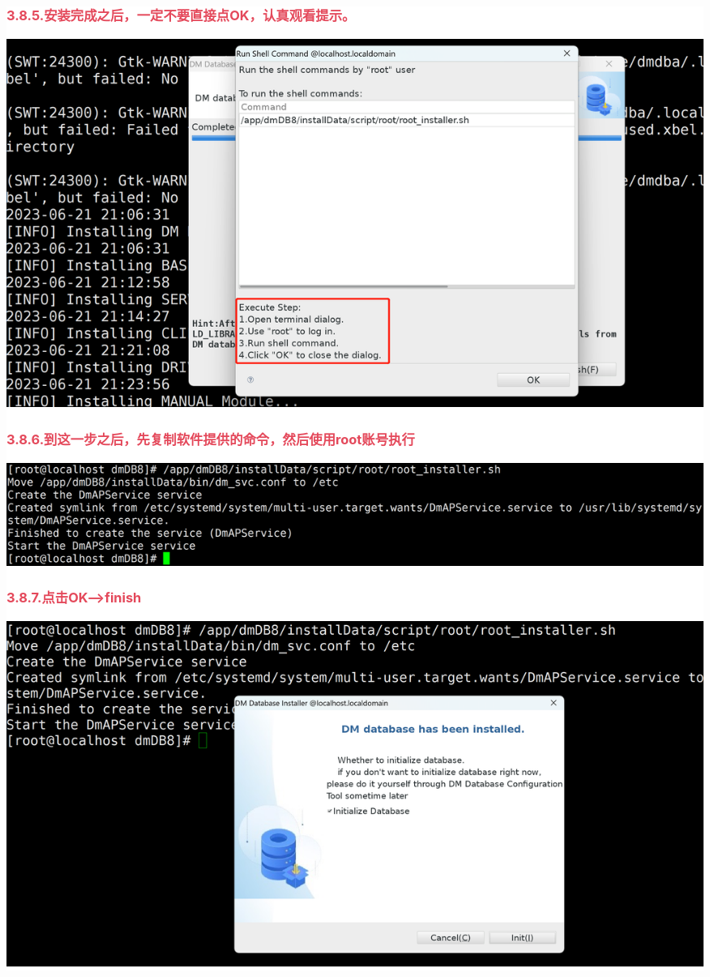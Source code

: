 
### <font style="color:#E4495B;">3.8.5.安装完成之后，一定不要直接点OK，认真观看提示。</font>
![1687354012663-57af147d-ada6-4336-824d-d0c2eb97599d.png](./img/1L1rzoteCzrdm7Sq/1687354012663-57af147d-ada6-4336-824d-d0c2eb97599d-534052.png)

### <font style="color:#E4495B;">3.8.6.到这一步之后，先复制软件提供的命令，然后使用root账号执行</font>
![1687354166196-6257ee09-91a2-4f05-a791-bdc5deb8aa49.png](./img/1L1rzoteCzrdm7Sq/1687354166196-6257ee09-91a2-4f05-a791-bdc5deb8aa49-132222.png)

### <font style="color:#E4495B;">3.8.7.点击OK-->finish</font>
![1687354234033-bb62f097-d3c8-40c9-8ab2-9d71d610fd6c.png](./img/1L1rzoteCzrdm7Sq/1687354234033-bb62f097-d3c8-40c9-8ab2-9d71d610fd6c-190556.png)
